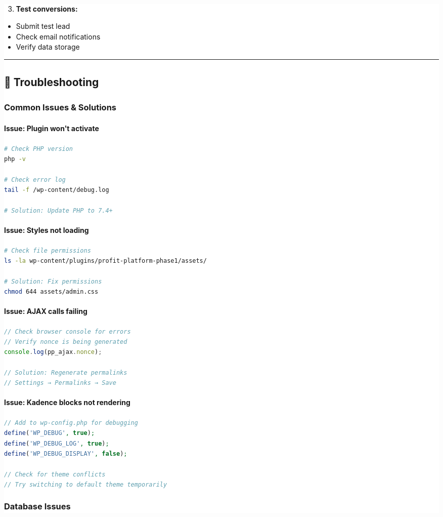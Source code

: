 3. **Test conversions:**
- Submit test lead
- Check email notifications
- Verify data storage

---

## 🔧 Troubleshooting

### Common Issues & Solutions

#### Issue: Plugin won't activate
```bash
# Check PHP version
php -v

# Check error log
tail -f /wp-content/debug.log

# Solution: Update PHP to 7.4+
```

#### Issue: Styles not loading
```bash
# Check file permissions
ls -la wp-content/plugins/profit-platform-phase1/assets/

# Solution: Fix permissions
chmod 644 assets/admin.css
```

#### Issue: AJAX calls failing
```javascript
// Check browser console for errors
// Verify nonce is being generated
console.log(pp_ajax.nonce);

// Solution: Regenerate permalinks
// Settings → Permalinks → Save
```

#### Issue: Kadence blocks not rendering
```php
// Add to wp-config.php for debugging
define('WP_DEBUG', true);
define('WP_DEBUG_LOG', true);
define('WP_DEBUG_DISPLAY', false);

// Check for theme conflicts
// Try switching to default theme temporarily
```

### Database Issues
